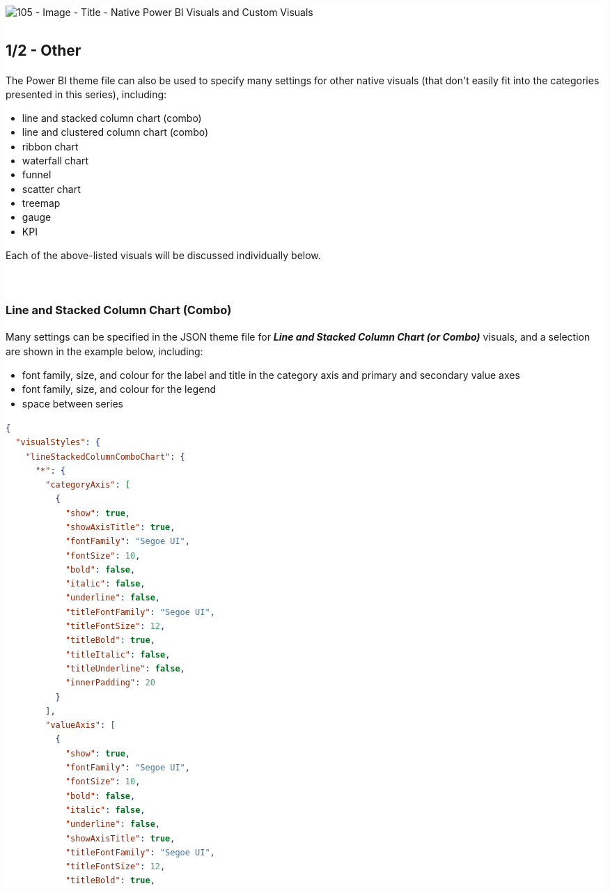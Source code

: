 <img width="1280" height="640" alt="105 - Image - Title - Native Power BI Visuals and Custom Visuals" src="https://github.com/user-attachments/assets/77c12e2e-7aa8-40b6-a7bc-a58bcbc41012" />

## 1/2 - Other

The Power BI theme file can also be used to specify many settings for other native visuals (that don't easily fit into the categories presented in this series), including:

- line and stacked column chart (combo)
- line and clustered column chart (combo)
- ribbon chart
- waterfall chart
- funnel
- scatter chart
- treemap
- gauge
- KPI

Each of the above-listed visuals will be discussed individually below.

<br>

### Line and Stacked Column Chart (Combo)

Many settings can be specified in the JSON theme file for ***Line and Stacked Column Chart (or Combo)*** visuals, and a selection are shown in the example below, including:

- font family, size, and colour for the label and title in the category axis and primary and secondary value axes
- font family, size, and colour for the legend
- space between series

``` json
{
  "visualStyles": {
    "lineStackedColumnComboChart": {
      "*": {
        "categoryAxis": [
          {
            "show": true,
            "showAxisTitle": true,
            "fontFamily": "Segoe UI",
            "fontSize": 10,
            "bold": false,
            "italic": false,
            "underline": false,
            "titleFontFamily": "Segoe UI",
            "titleFontSize": 12,
            "titleBold": true,
            "titleItalic": false,
            "titleUnderline": false,
            "innerPadding": 20
          }
        ],
        "valueAxis": [
          {
            "show": true,
            "fontFamily": "Segoe UI",
            "fontSize": 10,
            "bold": false,
            "italic": false,
            "underline": false,
            "showAxisTitle": true,
            "titleFontFamily": "Segoe UI",
            "titleFontSize": 12,
            "titleBold": true,
```